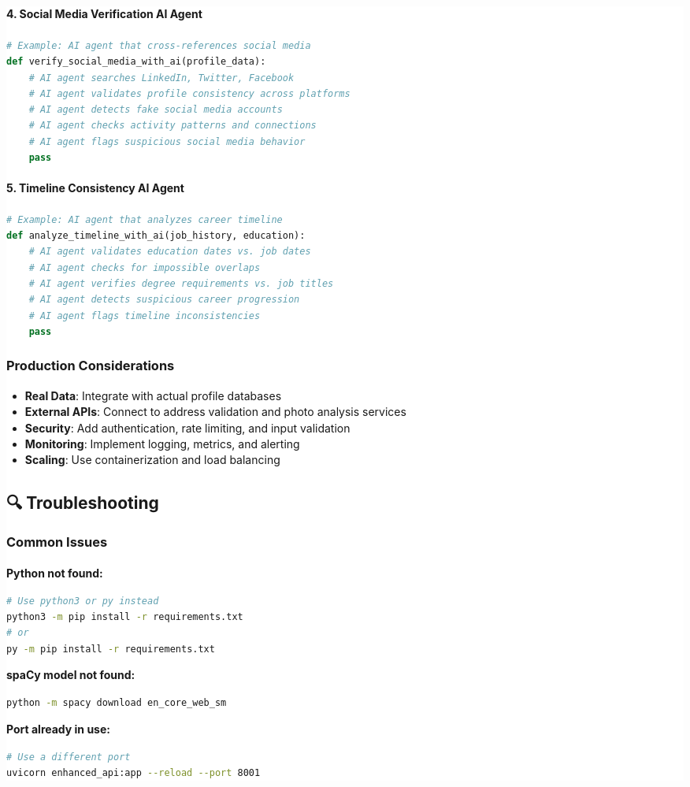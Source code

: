 #### **4. Social Media Verification AI Agent**
```python
# Example: AI agent that cross-references social media
def verify_social_media_with_ai(profile_data):
    # AI agent searches LinkedIn, Twitter, Facebook
    # AI agent validates profile consistency across platforms
    # AI agent detects fake social media accounts
    # AI agent checks activity patterns and connections
    # AI agent flags suspicious social media behavior
    pass
```

#### **5. Timeline Consistency AI Agent**
```python
# Example: AI agent that analyzes career timeline
def analyze_timeline_with_ai(job_history, education):
    # AI agent validates education dates vs. job dates
    # AI agent checks for impossible overlaps
    # AI agent verifies degree requirements vs. job titles
    # AI agent detects suspicious career progression
    # AI agent flags timeline inconsistencies
    pass
```

### **Production Considerations**
- **Real Data**: Integrate with actual profile databases
- **External APIs**: Connect to address validation and photo analysis services
- **Security**: Add authentication, rate limiting, and input validation
- **Monitoring**: Implement logging, metrics, and alerting
- **Scaling**: Use containerization and load balancing

## 🔍 Troubleshooting

### Common Issues

**Python not found:**
```bash
# Use python3 or py instead
python3 -m pip install -r requirements.txt
# or
py -m pip install -r requirements.txt
```

**spaCy model not found:**
```bash
python -m spacy download en_core_web_sm
```

**Port already in use:**
```bash
# Use a different port
uvicorn enhanced_api:app --reload --port 8001
```
